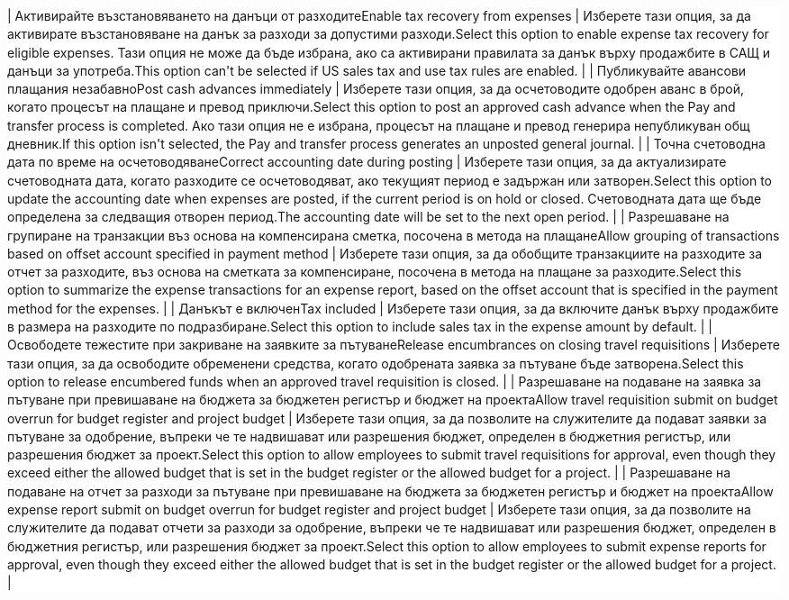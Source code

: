 | <span data-ttu-id="13b5b-142">Активирайте възстановяването на данъци от разходите</span><span class="sxs-lookup"><span data-stu-id="13b5b-142">Enable tax recovery from expenses</span></span>                                                        | <span data-ttu-id="13b5b-143">Изберете тази опция, за да активирате възстановяване на данък за разходи за допустими разходи.</span><span class="sxs-lookup"><span data-stu-id="13b5b-143">Select this option to enable expense tax recovery for eligible expenses.</span></span> <span data-ttu-id="13b5b-144">Тази опция не може да бъде избрана, ако са активирани правилата за данък върху продажбите в САЩ и данъци за употреба.</span><span class="sxs-lookup"><span data-stu-id="13b5b-144">This option can't be selected if US sales tax and use tax rules are enabled.</span></span> |
| <span data-ttu-id="13b5b-145">Публикувайте авансови плащания незабавно</span><span class="sxs-lookup"><span data-stu-id="13b5b-145">Post cash advances immediately</span></span>                                                           | <span data-ttu-id="13b5b-146">Изберете тази опция, за да осчетоводите одобрен аванс в брой, когато процесът на плащане и превод приключи.</span><span class="sxs-lookup"><span data-stu-id="13b5b-146">Select this option to post an approved cash advance when the Pay and transfer process is completed.</span></span> <span data-ttu-id="13b5b-147">Ако тази опция не е избрана, процесът на плащане и превод генерира непубликуван общ дневник.</span><span class="sxs-lookup"><span data-stu-id="13b5b-147">If this option isn't selected, the Pay and transfer process generates an unposted general journal.</span></span> |
| <span data-ttu-id="13b5b-148">Точна счетоводна дата по време на осчетоводяване</span><span class="sxs-lookup"><span data-stu-id="13b5b-148">Correct accounting date during posting</span></span>                                                   | <span data-ttu-id="13b5b-149">Изберете тази опция, за да актуализирате счетоводната дата, когато разходите се осчетоводяват, ако текущият период е задържан или затворен.</span><span class="sxs-lookup"><span data-stu-id="13b5b-149">Select this option to update the accounting date when expenses are posted, if the current period is on hold or closed.</span></span> <span data-ttu-id="13b5b-150">Счетоводната дата ще бъде определена за следващия отворен период.</span><span class="sxs-lookup"><span data-stu-id="13b5b-150">The accounting date will be set to the next open period.</span></span> |
| <span data-ttu-id="13b5b-151">Разрешаване на групиране на транзакции въз основа на компенсирана сметка, посочена в метода на плащане</span><span class="sxs-lookup"><span data-stu-id="13b5b-151">Allow grouping of transactions based on offset account specified in payment method</span></span>       | <span data-ttu-id="13b5b-152">Изберете тази опция, за да обобщите транзакциите на разходите за отчет за разходите, въз основа на сметката за компенсиране, посочена в метода на плащане за разходите.</span><span class="sxs-lookup"><span data-stu-id="13b5b-152">Select this option to summarize the expense transactions for an expense report, based on the offset account that is specified in the payment method for the expenses.</span></span> |
| <span data-ttu-id="13b5b-153">Данъкът е включен</span><span class="sxs-lookup"><span data-stu-id="13b5b-153">Tax included</span></span>                                                                             | <span data-ttu-id="13b5b-154">Изберете тази опция, за да включите данък върху продажбите в размера на разходите по подразбиране.</span><span class="sxs-lookup"><span data-stu-id="13b5b-154">Select this option to include sales tax in the expense amount by default.</span></span> |
| <span data-ttu-id="13b5b-155">Освободете тежестите при закриване на заявките за пътуване</span><span class="sxs-lookup"><span data-stu-id="13b5b-155">Release encumbrances on closing travel requisitions</span></span>                                      | <span data-ttu-id="13b5b-156">Изберете тази опция, за да освободите обременени средства, когато одобрената заявка за пътуване бъде затворена.</span><span class="sxs-lookup"><span data-stu-id="13b5b-156">Select this option to release encumbered funds when an approved travel requisition is closed.</span></span> |
| <span data-ttu-id="13b5b-157">Разрешаване на подаване на заявка за пътуване при превишаване на бюджета за бюджетен регистър и бюджет на проекта</span><span class="sxs-lookup"><span data-stu-id="13b5b-157">Allow travel requisition submit on budget overrun for budget register and project budget</span></span> | <span data-ttu-id="13b5b-158">Изберете тази опция, за да позволите на служителите да подават заявки за пътуване за одобрение, въпреки че те надвишават или разрешения бюджет, определен в бюджетния регистър, или разрешения бюджет за проект.</span><span class="sxs-lookup"><span data-stu-id="13b5b-158">Select this option to allow employees to submit travel requisitions for approval, even though they exceed either the allowed budget that is set in the budget register or the allowed budget for a project.</span></span> |
| <span data-ttu-id="13b5b-159">Разрешаване на подаване на отчет за разходи за пътуване при превишаване на бюджета за бюджетен регистър и бюджет на проекта</span><span class="sxs-lookup"><span data-stu-id="13b5b-159">Allow expense report submit on budget overrun for budget register and project budget</span></span>     | <span data-ttu-id="13b5b-160">Изберете тази опция, за да позволите на служителите да подават отчети за разходи за одобрение, въпреки че те надвишават или разрешения бюджет, определен в бюджетния регистър, или разрешения бюджет за проект.</span><span class="sxs-lookup"><span data-stu-id="13b5b-160">Select this option to allow employees to submit expense reports for approval, even though they exceed either the allowed budget that is set in the budget register or the allowed budget for a project.</span></span> |
